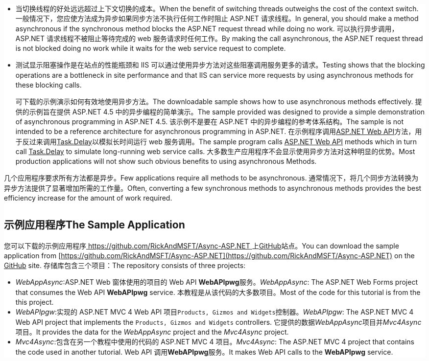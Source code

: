 - <span data-ttu-id="7e6fb-167">当切换线程的好处远远超过上下文切换的成本。</span><span class="sxs-lookup"><span data-stu-id="7e6fb-167">When the benefit of switching threads outweighs the cost of the context switch.</span></span> <span data-ttu-id="7e6fb-168">一般情况下，您应使方法成为异步如果同步方法不执行任何工作时阻止 ASP.NET 请求线程。</span><span class="sxs-lookup"><span data-stu-id="7e6fb-168">In general, you should make a method asynchronous if the synchronous method blocks the ASP.NET request thread while doing no work.</span></span> <span data-ttu-id="7e6fb-169">可以执行异步调用，ASP.NET 请求线程不被阻止等待完成的 web 服务请求时任何工作。</span><span class="sxs-lookup"><span data-stu-id="7e6fb-169">By making the call asynchronous, the ASP.NET request thread is not blocked doing no work while it waits for the web service request to complete.</span></span>
- <span data-ttu-id="7e6fb-170">测试显示阻塞操作是在站点的性能瓶颈和 IIS 可以通过使用异步方法对这些阻塞调用服务更多的请求。</span><span class="sxs-lookup"><span data-stu-id="7e6fb-170">Testing shows that the blocking operations are a bottleneck in site performance and that IIS can service more requests by using asynchronous methods for these blocking calls.</span></span>

  <span data-ttu-id="7e6fb-171">可下载的示例演示如何有效地使用异步方法。</span><span class="sxs-lookup"><span data-stu-id="7e6fb-171">The downloadable sample shows how to use asynchronous methods effectively.</span></span> <span data-ttu-id="7e6fb-172">提供的示例旨在提供 ASP.NET 4.5 中的异步编程的简单演示。</span><span class="sxs-lookup"><span data-stu-id="7e6fb-172">The sample provided was designed to provide a simple demonstration of asynchronous programming in ASP.NET 4.5.</span></span> <span data-ttu-id="7e6fb-173">该示例不是要在 ASP.NET 中的异步编程的参考体系结构。</span><span class="sxs-lookup"><span data-stu-id="7e6fb-173">The sample is not intended to be a reference architecture for asynchronous programming in ASP.NET.</span></span> <span data-ttu-id="7e6fb-174">在示例程序调用[ASP.NET Web API](../../../web-api/index.md)方法，用于反过来调用[Task.Delay](https://msdn.microsoft.com/library/hh139096(VS.110).aspx)以模拟长时间运行 web 服务调用。</span><span class="sxs-lookup"><span data-stu-id="7e6fb-174">The sample program calls [ASP.NET Web API](../../../web-api/index.md) methods which in turn call [Task.Delay](https://msdn.microsoft.com/library/hh139096(VS.110).aspx) to simulate long-running web service calls.</span></span> <span data-ttu-id="7e6fb-175">大多数生产应用程序不会显示使用异步方法对这种明显的优势。</span><span class="sxs-lookup"><span data-stu-id="7e6fb-175">Most production applications will not show such obvious benefits to using asynchronous Methods.</span></span>   
  
<span data-ttu-id="7e6fb-176">几个应用程序要求所有方法都是异步。</span><span class="sxs-lookup"><span data-stu-id="7e6fb-176">Few applications require all methods to be asynchronous.</span></span> <span data-ttu-id="7e6fb-177">通常情况下，将几个同步方法转换为异步方法提供了显著增加所需的工作量。</span><span class="sxs-lookup"><span data-stu-id="7e6fb-177">Often, converting a few synchronous methods to asynchronous methods provides the best efficiency increase for the amount of work required.</span></span>

## <a id="SampleApp"></a>  <span data-ttu-id="7e6fb-178">示例应用程序</span><span class="sxs-lookup"><span data-stu-id="7e6fb-178">The Sample Application</span></span>

<span data-ttu-id="7e6fb-179">您可以下载的示例应用程序[ https://github.com/RickAndMSFT/Async-ASP.NET ](https://github.com/RickAndMSFT/Async-ASP.NET)上[GitHub](https://github.com/)站点。</span><span class="sxs-lookup"><span data-stu-id="7e6fb-179">You can download the sample application from [https://github.com/RickAndMSFT/Async-ASP.NET](https://github.com/RickAndMSFT/Async-ASP.NET) on the [GitHub](https://github.com/) site.</span></span> <span data-ttu-id="7e6fb-180">存储库包含三个项目：</span><span class="sxs-lookup"><span data-stu-id="7e6fb-180">The repository consists of three projects:</span></span>

- <span data-ttu-id="7e6fb-181">*WebAppAsync*:ASP.NET Web 窗体使用的项目的 Web API **WebAPIpwg**服务。</span><span class="sxs-lookup"><span data-stu-id="7e6fb-181">*WebAppAsync*: The ASP.NET Web Forms project that consumes the Web API **WebAPIpwg** service.</span></span> <span data-ttu-id="7e6fb-182">本教程是从该代码的大多数项目。</span><span class="sxs-lookup"><span data-stu-id="7e6fb-182">Most of the code for this tutorial is from the this project.</span></span>
- <span data-ttu-id="7e6fb-183">*WebAPIpgw*:实现的 ASP.NET MVC 4 Web API 项目`Products, Gizmos and Widgets`控制器。</span><span class="sxs-lookup"><span data-stu-id="7e6fb-183">*WebAPIpgw*: The ASP.NET MVC 4 Web API project that implements the `Products, Gizmos and Widgets` controllers.</span></span> <span data-ttu-id="7e6fb-184">它提供的数据*WebAppAsync*项目并*Mvc4Async*项目。</span><span class="sxs-lookup"><span data-stu-id="7e6fb-184">It provides the data for the *WebAppAsync* project and the *Mvc4Async* project.</span></span>
- <span data-ttu-id="7e6fb-185">*Mvc4Async*:包含在另一个教程中使用的代码的 ASP.NET MVC 4 项目。</span><span class="sxs-lookup"><span data-stu-id="7e6fb-185">*Mvc4Async*: The ASP.NET MVC 4 project that contains the code used in another tutorial.</span></span> <span data-ttu-id="7e6fb-186">Web API 调用**WebAPIpwg**服务。</span><span class="sxs-lookup"><span data-stu-id="7e6fb-186">It makes Web API calls to the **WebAPIpwg** service.</span></span>

